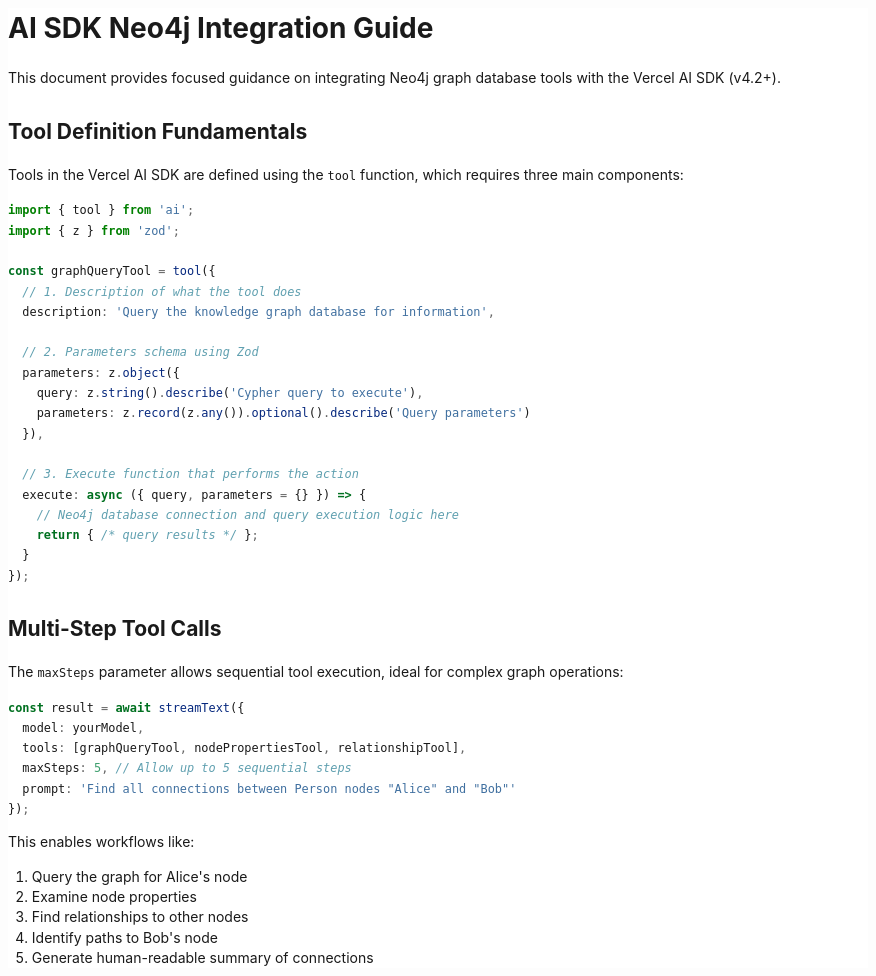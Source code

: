 # AI SDK Neo4j Integration Guide

This document provides focused guidance on integrating Neo4j graph database tools with the Vercel AI SDK (v4.2+).

## Tool Definition Fundamentals

Tools in the Vercel AI SDK are defined using the `tool` function, which requires three main components:

```typescript
import { tool } from 'ai';
import { z } from 'zod';

const graphQueryTool = tool({
  // 1. Description of what the tool does
  description: 'Query the knowledge graph database for information',
  
  // 2. Parameters schema using Zod
  parameters: z.object({
    query: z.string().describe('Cypher query to execute'),
    parameters: z.record(z.any()).optional().describe('Query parameters')
  }),
  
  // 3. Execute function that performs the action
  execute: async ({ query, parameters = {} }) => {
    // Neo4j database connection and query execution logic here
    return { /* query results */ };
  }
});
```

## Multi-Step Tool Calls

The `maxSteps` parameter allows sequential tool execution, ideal for complex graph operations:

```typescript
const result = await streamText({
  model: yourModel,
  tools: [graphQueryTool, nodePropertiesTool, relationshipTool],
  maxSteps: 5, // Allow up to 5 sequential steps
  prompt: 'Find all connections between Person nodes "Alice" and "Bob"'
});
```

This enables workflows like:
1. Query the graph for Alice's node
2. Examine node properties
3. Find relationships to other nodes
4. Identify paths to Bob's node
5. Generate human-readable summary of connections
